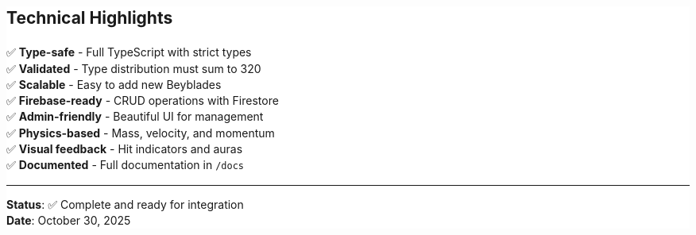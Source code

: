 ## Technical Highlights

✅ **Type-safe** - Full TypeScript with strict types  
✅ **Validated** - Type distribution must sum to 320  
✅ **Scalable** - Easy to add new Beyblades  
✅ **Firebase-ready** - CRUD operations with Firestore  
✅ **Admin-friendly** - Beautiful UI for management  
✅ **Physics-based** - Mass, velocity, and momentum  
✅ **Visual feedback** - Hit indicators and auras  
✅ **Documented** - Full documentation in `/docs`

---

**Status**: ✅ Complete and ready for integration  
**Date**: October 30, 2025
